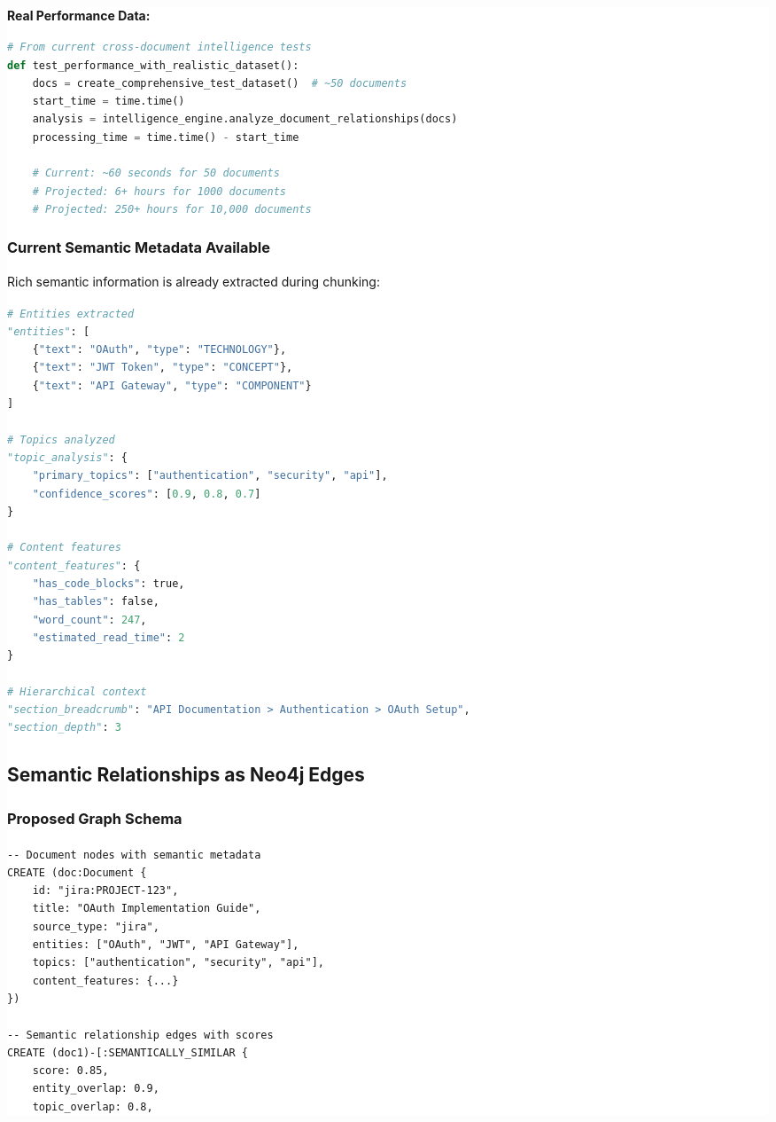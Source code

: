 **Real Performance Data:**
```python
# From current cross-document intelligence tests
def test_performance_with_realistic_dataset():
    docs = create_comprehensive_test_dataset()  # ~50 documents
    start_time = time.time()
    analysis = intelligence_engine.analyze_document_relationships(docs)
    processing_time = time.time() - start_time
    
    # Current: ~60 seconds for 50 documents
    # Projected: 6+ hours for 1000 documents
    # Projected: 250+ hours for 10,000 documents
```

### Current Semantic Metadata Available

Rich semantic information is already extracted during chunking:

```python
# Entities extracted
"entities": [
    {"text": "OAuth", "type": "TECHNOLOGY"},
    {"text": "JWT Token", "type": "CONCEPT"},
    {"text": "API Gateway", "type": "COMPONENT"}
]

# Topics analyzed  
"topic_analysis": {
    "primary_topics": ["authentication", "security", "api"],
    "confidence_scores": [0.9, 0.8, 0.7]
}

# Content features
"content_features": {
    "has_code_blocks": true,
    "has_tables": false,
    "word_count": 247,
    "estimated_read_time": 2
}

# Hierarchical context
"section_breadcrumb": "API Documentation > Authentication > OAuth Setup",
"section_depth": 3
```

## Semantic Relationships as Neo4j Edges

### Proposed Graph Schema

```cypher
-- Document nodes with semantic metadata
CREATE (doc:Document {
    id: "jira:PROJECT-123",
    title: "OAuth Implementation Guide",
    source_type: "jira",
    entities: ["OAuth", "JWT", "API Gateway"],
    topics: ["authentication", "security", "api"],
    content_features: {...}
})

-- Semantic relationship edges with scores
CREATE (doc1)-[:SEMANTICALLY_SIMILAR {
    score: 0.85,
    entity_overlap: 0.9,
    topic_overlap: 0.8,
```